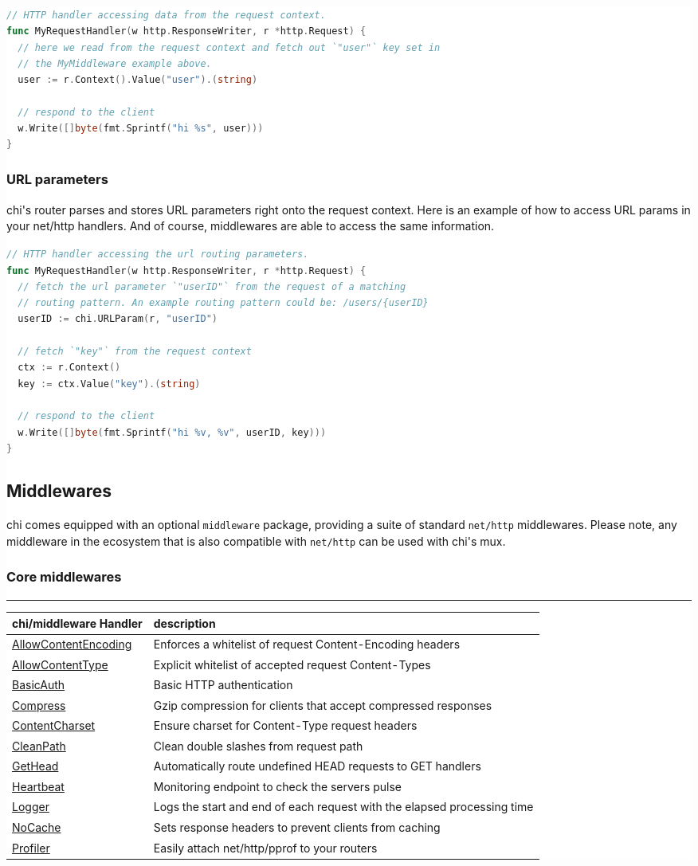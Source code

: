 ```go
// HTTP handler accessing data from the request context.
func MyRequestHandler(w http.ResponseWriter, r *http.Request) {
  // here we read from the request context and fetch out `"user"` key set in
  // the MyMiddleware example above.
  user := r.Context().Value("user").(string)

  // respond to the client
  w.Write([]byte(fmt.Sprintf("hi %s", user)))
}
```


### URL parameters

chi's router parses and stores URL parameters right onto the request context. Here is
an example of how to access URL params in your net/http handlers. And of course, middlewares
are able to access the same information.

```go
// HTTP handler accessing the url routing parameters.
func MyRequestHandler(w http.ResponseWriter, r *http.Request) {
  // fetch the url parameter `"userID"` from the request of a matching
  // routing pattern. An example routing pattern could be: /users/{userID}
  userID := chi.URLParam(r, "userID")

  // fetch `"key"` from the request context
  ctx := r.Context()
  key := ctx.Value("key").(string)

  // respond to the client
  w.Write([]byte(fmt.Sprintf("hi %v, %v", userID, key)))
}
```


## Middlewares

chi comes equipped with an optional `middleware` package, providing a suite of standard
`net/http` middlewares. Please note, any middleware in the ecosystem that is also compatible
with `net/http` can be used with chi's mux.

### Core middlewares

----------------------------------------------------------------------------------------------------
| chi/middleware Handler | description                                                             |
| :--------------------- | :---------------------------------------------------------------------- |
| [AllowContentEncoding] | Enforces a whitelist of request Content-Encoding headers                |
| [AllowContentType]     | Explicit whitelist of accepted request Content-Types                    |
| [BasicAuth]            | Basic HTTP authentication                                               |
| [Compress]             | Gzip compression for clients that accept compressed responses           |
| [ContentCharset]       | Ensure charset for Content-Type request headers                         |
| [CleanPath]            | Clean double slashes from request path                                  |
| [GetHead]              | Automatically route undefined HEAD requests to GET handlers             |
| [Heartbeat]            | Monitoring endpoint to check the servers pulse                          |
| [Logger]               | Logs the start and end of each request with the elapsed processing time |
| [NoCache]              | Sets response headers to prevent clients from caching                   |
| [Profiler]             | Easily attach net/http/pprof to your routers                            |

[AllowContentEncoding]: https://pkg.go.dev/github.com/go-chi/chi/middleware#AllowContentEncoding
[AllowContentType]: https://pkg.go.dev/github.com/go-chi/chi/middleware#AllowContentType
[BasicAuth]: https://pkg.go.dev/github.com/go-chi/chi/middleware#BasicAuth
[Compress]: https://pkg.go.dev/github.com/go-chi/chi/middleware#Compress
[ContentCharset]: https://pkg.go.dev/github.com/go-chi/chi/middleware#ContentCharset
[CleanPath]: https://pkg.go.dev/github.com/go-chi/chi/middleware#CleanPath
[GetHead]: https://pkg.go.dev/github.com/go-chi/chi/middleware#GetHead
[GetReqID]: https://pkg.go.dev/github.com/go-chi/chi/middleware#GetReqID
[Heartbeat]: https://pkg.go.dev/github.com/go-chi/chi/middleware#Heartbeat
[Logger]: https://pkg.go.dev/github.com/go-chi/chi/middleware#Logger
[NoCache]: https://pkg.go.dev/github.com/go-chi/chi/middleware#NoCache
[Profiler]: https://pkg.go.dev/github.com/go-chi/chi/middleware#Profiler
[RealIP]: https://pkg.go.dev/github.com/go-chi/chi/middleware#RealIP
[Recoverer]: https://pkg.go.dev/github.com/go-chi/chi/middleware#Recoverer
[RedirectSlashes]: https://pkg.go.dev/github.com/go-chi/chi/middleware#RedirectSlashes
[RequestLogger]: https://pkg.go.dev/github.com/go-chi/chi/middleware#RequestLogger
[RequestID]: https://pkg.go.dev/github.com/go-chi/chi/middleware#RequestID
[RouteHeaders]: https://pkg.go.dev/github.com/go-chi/chi/middleware#RouteHeaders
[SetHeader]: https://pkg.go.dev/github.com/go-chi/chi/middleware#SetHeader
[StripSlashes]: https://pkg.go.dev/github.com/go-chi/chi/middleware#StripSlashes
[Sunset]: https://pkg.go.dev/github.com/go-chi/chi/middleware#Sunset
[Throttle]: https://pkg.go.dev/github.com/go-chi/chi/middleware#Throttle
[ThrottleBacklog]: https://pkg.go.dev/github.com/go-chi/chi/middleware#ThrottleBacklog
[ThrottleWithOpts]: https://pkg.go.dev/github.com/go-chi/chi/middleware#ThrottleWithOpts
[Timeout]: https://pkg.go.dev/github.com/go-chi/chi/middleware#Timeout
[URLFormat]: https://pkg.go.dev/github.com/go-chi/chi/middleware#URLFormat
[WithLogEntry]: https://pkg.go.dev/github.com/go-chi/chi/middleware#WithLogEntry
[WithValue]: https://pkg.go.dev/github.com/go-chi/chi/middleware#WithValue
[Compressor]: https://pkg.go.dev/github.com/go-chi/chi/middleware#Compressor
[DefaultLogFormatter]: https://pkg.go.dev/github.com/go-chi/chi/middleware#DefaultLogFormatter
[EncoderFunc]: https://pkg.go.dev/github.com/go-chi/chi/middleware#EncoderFunc
[HeaderRoute]: https://pkg.go.dev/github.com/go-chi/chi/middleware#HeaderRoute
[HeaderRouter]: https://pkg.go.dev/github.com/go-chi/chi/middleware#HeaderRouter
[LogEntry]: https://pkg.go.dev/github.com/go-chi/chi/middleware#LogEntry
[LogFormatter]: https://pkg.go.dev/github.com/go-chi/chi/middleware#LogFormatter
[LoggerInterface]: https://pkg.go.dev/github.com/go-chi/chi/middleware#LoggerInterface
[ThrottleOpts]: https://pkg.go.dev/github.com/go-chi/chi/middleware#ThrottleOpts
[WrapResponseWriter]: https://pkg.go.dev/github.com/go-chi/chi/middleware#WrapResponseWriter
[GoDoc]: https://pkg.go.dev/github.com/go-chi/chi/v5
[GoDoc Widget]: https://godoc.org/github.com/go-chi/chi?status.svg
[Travis]: https://travis-ci.org/go-chi/chi
[Travis Widget]: https://travis-ci.org/go-chi/chi.svg?branch=master